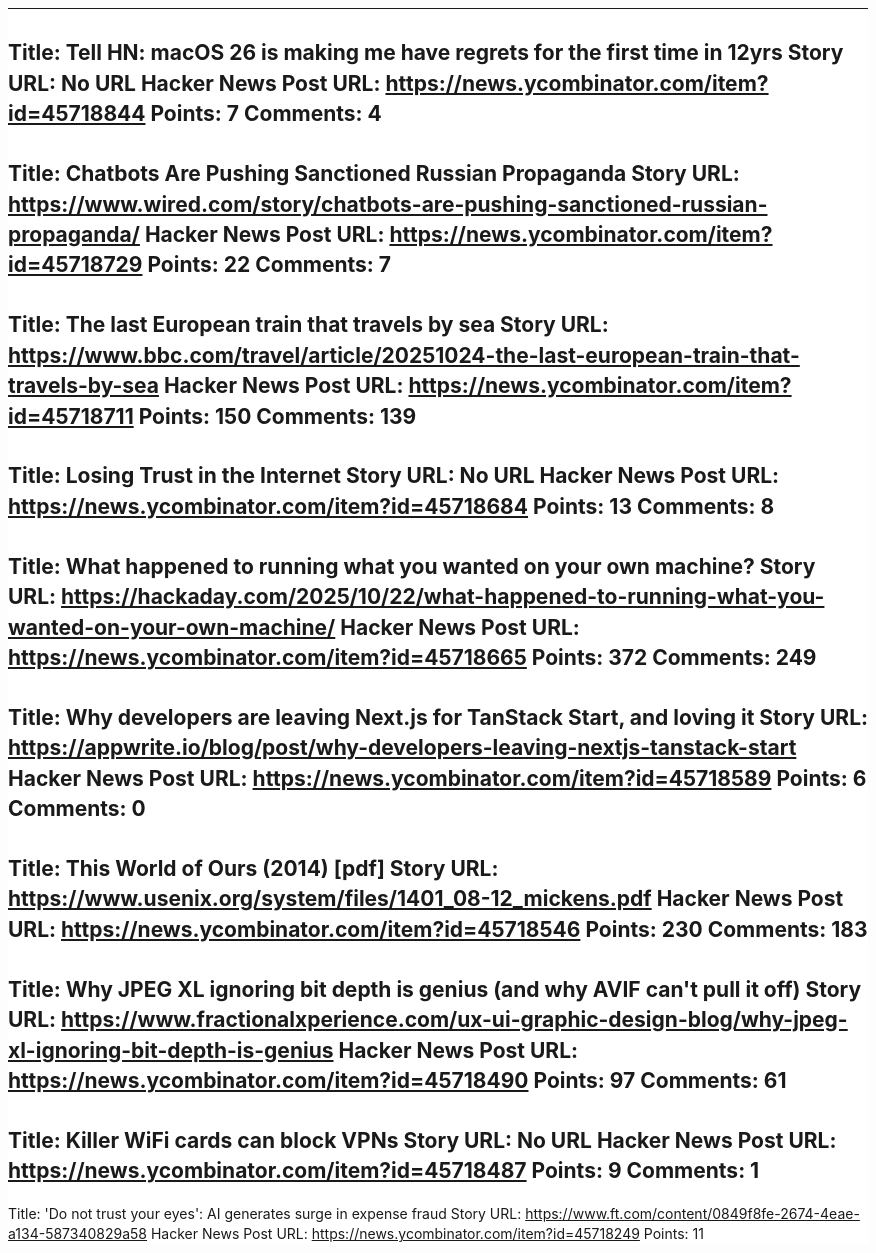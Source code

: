 ----------------------------------------
Title: Tell HN: macOS 26 is making me have regrets for the first time in 12yrs
Story URL: No URL
Hacker News Post URL: https://news.ycombinator.com/item?id=45718844
Points: 7
Comments: 4
----------------------------------------
Title: Chatbots Are Pushing Sanctioned Russian Propaganda
Story URL: https://www.wired.com/story/chatbots-are-pushing-sanctioned-russian-propaganda/
Hacker News Post URL: https://news.ycombinator.com/item?id=45718729
Points: 22
Comments: 7
----------------------------------------
Title: The last European train that travels by sea
Story URL: https://www.bbc.com/travel/article/20251024-the-last-european-train-that-travels-by-sea
Hacker News Post URL: https://news.ycombinator.com/item?id=45718711
Points: 150
Comments: 139
----------------------------------------
Title: Losing Trust in the Internet
Story URL: No URL
Hacker News Post URL: https://news.ycombinator.com/item?id=45718684
Points: 13
Comments: 8
----------------------------------------
Title: What happened to running what you wanted on your own machine?
Story URL: https://hackaday.com/2025/10/22/what-happened-to-running-what-you-wanted-on-your-own-machine/
Hacker News Post URL: https://news.ycombinator.com/item?id=45718665
Points: 372
Comments: 249
----------------------------------------
Title: Why developers are leaving Next.js for TanStack Start, and loving it
Story URL: https://appwrite.io/blog/post/why-developers-leaving-nextjs-tanstack-start
Hacker News Post URL: https://news.ycombinator.com/item?id=45718589
Points: 6
Comments: 0
----------------------------------------
Title: This World of Ours (2014) [pdf]
Story URL: https://www.usenix.org/system/files/1401_08-12_mickens.pdf
Hacker News Post URL: https://news.ycombinator.com/item?id=45718546
Points: 230
Comments: 183
----------------------------------------
Title: Why JPEG XL ignoring bit depth is genius (and why AVIF can't pull it off)
Story URL: https://www.fractionalxperience.com/ux-ui-graphic-design-blog/why-jpeg-xl-ignoring-bit-depth-is-genius
Hacker News Post URL: https://news.ycombinator.com/item?id=45718490
Points: 97
Comments: 61
----------------------------------------
Title: Killer WiFi cards can block VPNs
Story URL: No URL
Hacker News Post URL: https://news.ycombinator.com/item?id=45718487
Points: 9
Comments: 1
----------------------------------------
Title: 'Do not trust your eyes': AI generates surge in expense fraud
Story URL: https://www.ft.com/content/0849f8fe-2674-4eae-a134-587340829a58
Hacker News Post URL: https://news.ycombinator.com/item?id=45718249
Points: 11